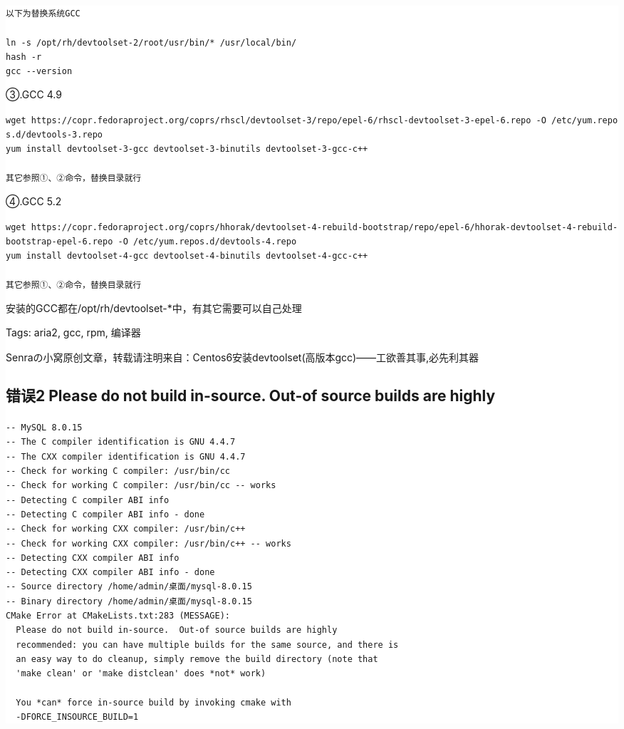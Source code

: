     以下为替换系统GCC
    
    ln -s /opt/rh/devtoolset-2/root/usr/bin/* /usr/local/bin/ 
    hash -r 
    gcc --version
    

③.GCC 4.9

    
    
    wget https://copr.fedoraproject.org/coprs/rhscl/devtoolset-3/repo/epel-6/rhscl-devtoolset-3-epel-6.repo -O /etc/yum.repos.d/devtools-3.repo
    yum install devtoolset-3-gcc devtoolset-3-binutils devtoolset-3-gcc-c++
    
    其它参照①、②命令，替换目录就行
    

④.GCC 5.2

    
    
    wget https://copr.fedoraproject.org/coprs/hhorak/devtoolset-4-rebuild-bootstrap/repo/epel-6/hhorak-devtoolset-4-rebuild-bootstrap-epel-6.repo -O /etc/yum.repos.d/devtools-4.repo
    yum install devtoolset-4-gcc devtoolset-4-binutils devtoolset-4-gcc-c++
    
    其它参照①、②命令，替换目录就行
    

安装的GCC都在/opt/rh/devtoolset-*中，有其它需要可以自己处理

Tags: aria2, gcc, rpm, 编译器

Senraの小窝原创文章，转载请注明来自：Centos6安装devtoolset(高版本gcc)——工欲善其事,必先利其器

## 错误2 Please do not build in-source. Out-of source builds are highly

    
    
    -- MySQL 8.0.15
    -- The C compiler identification is GNU 4.4.7
    -- The CXX compiler identification is GNU 4.4.7
    -- Check for working C compiler: /usr/bin/cc
    -- Check for working C compiler: /usr/bin/cc -- works
    -- Detecting C compiler ABI info
    -- Detecting C compiler ABI info - done
    -- Check for working CXX compiler: /usr/bin/c++
    -- Check for working CXX compiler: /usr/bin/c++ -- works
    -- Detecting CXX compiler ABI info
    -- Detecting CXX compiler ABI info - done
    -- Source directory /home/admin/桌面/mysql-8.0.15
    -- Binary directory /home/admin/桌面/mysql-8.0.15
    CMake Error at CMakeLists.txt:283 (MESSAGE):
      Please do not build in-source.  Out-of source builds are highly
      recommended: you can have multiple builds for the same source, and there is
      an easy way to do cleanup, simply remove the build directory (note that
      'make clean' or 'make distclean' does *not* work)
    
      You *can* force in-source build by invoking cmake with
      -DFORCE_INSOURCE_BUILD=1
    
